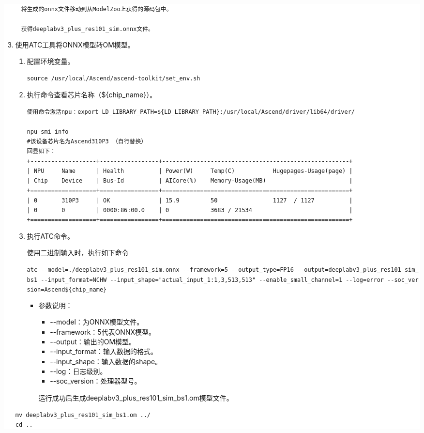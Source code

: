          将生成的onnx文件移动到从ModelZoo上获得的源码包中。

         获得deeplabv3_plus_res101_sim.onnx文件。

   3. 使用ATC工具将ONNX模型转OM模型。

      1. 配置环境变量。

         ```
         source /usr/local/Ascend/ascend-toolkit/set_env.sh
         ```

      2. 执行命令查看芯片名称（$\{chip\_name\}）。

         ```
         使用命令激活npu：export LD_LIBRARY_PATH=${LD_LIBRARY_PATH}:/usr/local/Ascend/driver/lib64/driver/

         npu-smi info
         #该设备芯片名为Ascend310P3 （自行替换）
         回显如下：
         +-------------------+-----------------+------------------------------------------------------+
         | NPU     Name      | Health          | Power(W)     Temp(C)           Hugepages-Usage(page) |
         | Chip    Device    | Bus-Id          | AICore(%)    Memory-Usage(MB)                        |
         +===================+=================+======================================================+
         | 0       310P3     | OK              | 15.9         50                1127  / 1127          |
         | 0       0         | 0000:86:00.0    | 0            3683 / 21534                            |
         +===================+=================+======================================================+
         ```

      3. 执行ATC命令。

         使用二进制输入时，执行如下命令
         ```
         atc --model=./deeplabv3_plus_res101_sim.onnx --framework=5 --output_type=FP16 --output=deeplabv3_plus_res101-sim_bs1 --input_format=NCHW --input_shape="actual_input_1:1,3,513,513" --enable_small_channel=1 --log=error --soc_version=Ascend${chip_name}
         ```

         - 参数说明：

           -   --model：为ONNX模型文件。
           -   --framework：5代表ONNX模型。
           -   --output：输出的OM模型。
           -   --input\_format：输入数据的格式。
           -   --input\_shape：输入数据的shape。
           -   --log：日志级别。
           -   --soc\_version：处理器型号。

           运行成功后生成deeplabv3_plus_res101_sim_bs1.om模型文件。
           
        ```
        mv deeplabv3_plus_res101_sim_bs1.om ../
        cd ..
        ```
